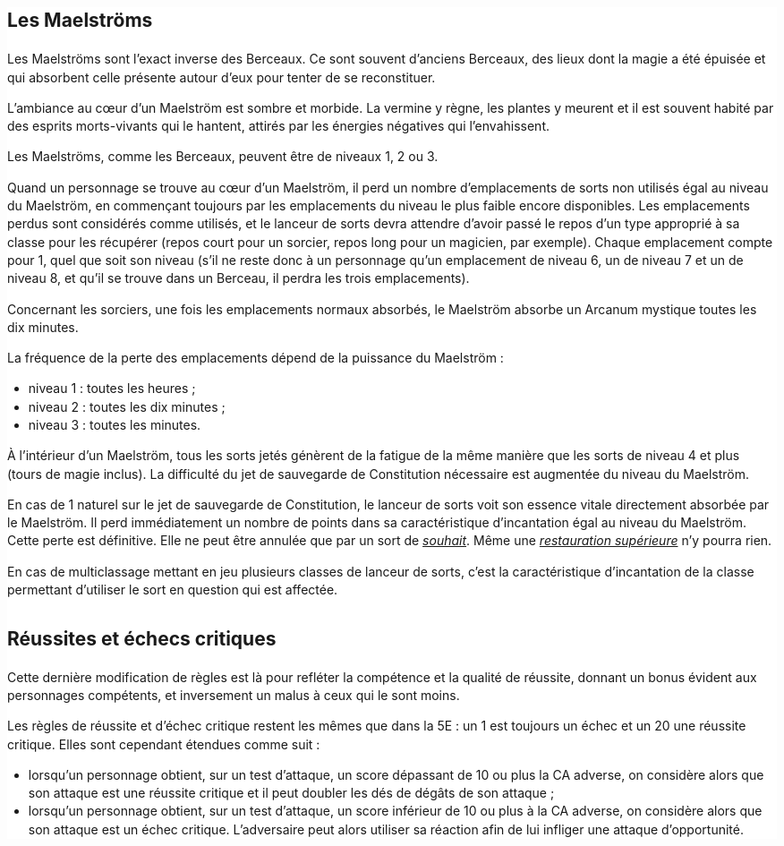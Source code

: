 ## Les Maelströms
Les Maelströms sont l’exact inverse des Berceaux. Ce sont souvent d’anciens Berceaux, des lieux dont la magie a été épuisée et qui absorbent celle présente autour d’eux pour tenter de se reconstituer.

L’ambiance au cœur d’un Maelström est sombre et morbide. La vermine y règne, les plantes y meurent et il est souvent habité par des esprits morts-vivants qui le hantent, attirés par les énergies négatives qui l’envahissent.

Les Maelströms, comme les Berceaux, peuvent être de niveaux 1, 2 ou 3.

Quand un personnage se trouve au cœur d’un Maelström, il perd un nombre d’emplacements de sorts non utilisés égal au niveau du Maelström, en commençant toujours par les emplacements du niveau le plus faible encore disponibles. Les emplacements perdus sont considérés comme utilisés, et le lanceur de sorts devra attendre d’avoir passé le repos d’un type approprié à sa classe pour les récupérer (repos court pour un sorcier, repos long pour un magicien, par exemple). Chaque emplacement compte pour 1, quel que soit son niveau (s’il ne reste donc à un personnage qu’un emplacement de niveau 6, un de niveau 7 et un de niveau 8, et qu’il se trouve dans un Berceau, il perdra les trois emplacements).

Concernant les sorciers, une fois les emplacements normaux absorbés, le Maelström absorbe un Arcanum mystique toutes les dix minutes.

La fréquence de la perte des emplacements dépend de la puissance du Maelström :
* niveau 1 : toutes les heures ;
* niveau 2 : toutes les dix minutes ;
* niveau 3 : toutes les minutes.

À l’intérieur d’un Maelström, tous les sorts jetés génèrent de la fatigue de la même manière que les sorts de niveau 4 et plus (tours de magie inclus). La difficulté du jet de sauvegarde de Constitution nécessaire est augmentée du niveau du Maelström.

En cas de 1 naturel sur le jet de sauvegarde de Constitution, le lanceur de sorts voit son essence vitale directement absorbée par le Maelström. Il perd immédiatement un nombre de points dans sa caractéristique d’incantation égal au niveau du Maelström. Cette perte est définitive. Elle ne peut être annulée que par un sort de [_souhait_](/grimoire/souhait/). Même une [_restauration supérieure_](/grimoire/restauration-superieure/) n’y pourra rien.

En cas de multiclassage mettant en jeu plusieurs classes de lanceur de sorts, c’est la caractéristique d’incantation de la classe permettant d’utiliser le sort en question qui est affectée.

## Réussites et échecs critiques
Cette dernière modification de règles est là pour refléter la compétence et la qualité de réussite, donnant un bonus évident aux personnages compétents, et inversement un malus à ceux qui le sont moins.

Les règles de réussite et d’échec critique restent les mêmes que dans la 5E : un 1 est toujours un échec et un 20 une réussite critique. Elles sont cependant étendues comme suit :
* lorsqu’un personnage obtient, sur un test d’attaque, un score dépassant de 10 ou plus la CA adverse, on considère alors que son attaque est une réussite critique et il peut doubler les dés de dégâts de son attaque ;
* lorsqu’un personnage obtient, sur un test d’attaque, un score inférieur de 10 ou plus à la CA adverse, on considère alors que son attaque est un échec critique. L’adversaire peut alors utiliser sa réaction afin de lui infliger une attaque d’opportunité.
